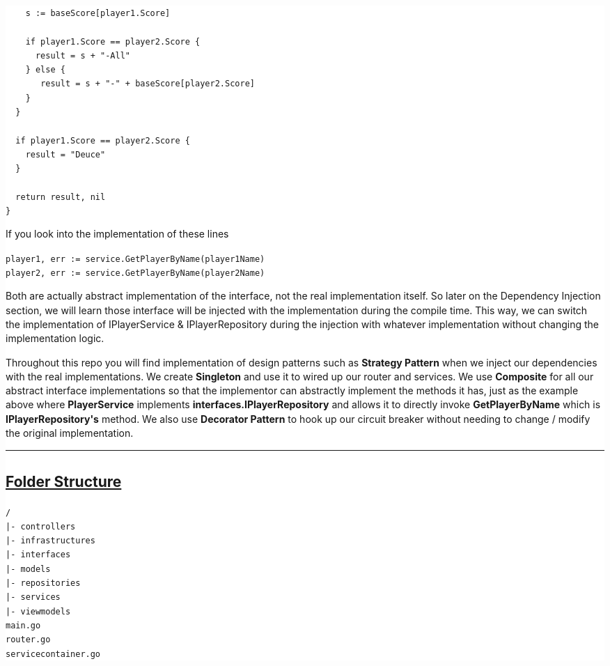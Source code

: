         s := baseScore[player1.Score]

        if player1.Score == player2.Score {
          result = s + "-All"
        } else {
           result = s + "-" + baseScore[player2.Score]
        }
      }

      if player1.Score == player2.Score {
        result = "Deuce"
      }

      return result, nil
    }
    
If you look into the implementation of these lines

    player1, err := service.GetPlayerByName(player1Name)
    player2, err := service.GetPlayerByName(player2Name)

Both are actually abstract implementation of the interface, not the real implementation itself.
So later on the Dependency Injection section, we will learn those interface will be injected with the implementation during the compile time. This way, we can switch the implementation of IPlayerService & IPlayerRepository during the injection with whatever implementation without changing the implementation logic.

Throughout this repo you will find implementation of design patterns such as **Strategy Pattern** when we inject our dependencies with the real implementations. We create **Singleton** and use it to wired up our router and services. We use **Composite** for all our abstract interface implementations so that the implementor can abstractly implement the methods it has, just as the example above where **PlayerService** implements **interfaces.IPlayerRepository** and allows it to directly invoke **GetPlayerByName** which is **IPlayerRepository's** method.  We also use **Decorator Pattern** to hook up our circuit breaker without needing to change / modify the original implementation.

----------

[Folder Structure](https://irahardianto.github.io/service-pattern-go/#folder-structure)
-------
    /
    |- controllers
    |- infrastructures
    |- interfaces
    |- models
    |- repositories
    |- services
    |- viewmodels
    main.go
    router.go
    servicecontainer.go

